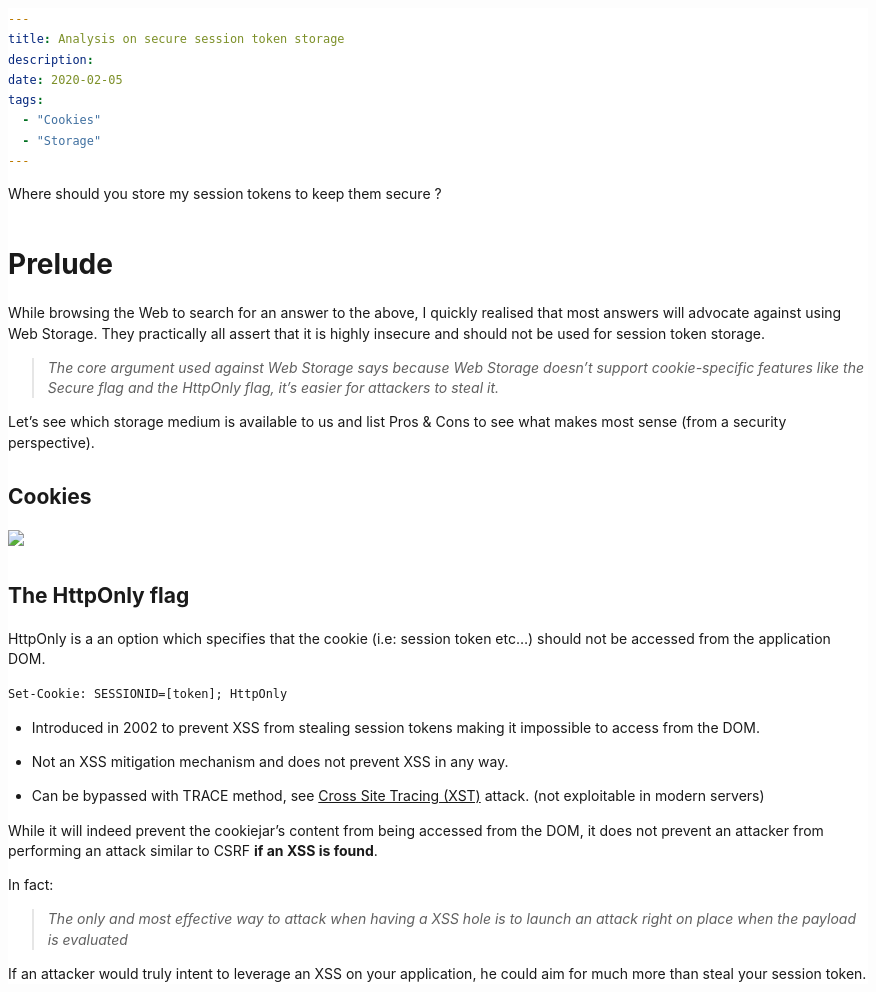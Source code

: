```yaml
---
title: Analysis on secure session token storage 
description: 
date: 2020-02-05
tags:
  - "Cookies"
  - "Storage"
---
```


Where should you store my session tokens to keep them secure ?

# Prelude 

While browsing the Web to search for an answer to the above, I quickly realised that most answers will advocate against using Web Storage. They practically all assert that it is highly insecure and should not be used for session token storage.

> *The core argument used against Web Storage says because Web Storage doesn’t support cookie-specific features like the Secure flag and the HttpOnly flag, it’s easier for attackers to steal it.*

Let’s see which storage medium is available to us and list Pros & Cons to see what makes most sense (from a security perspective).

## Cookies

![](https://cdn-images-1.medium.com/max/2000/0*evTpJnPasn_APxIx)

## The HttpOnly flag

HttpOnly is a an option which specifies that the cookie (i.e: session token etc…) should not be accessed from the application DOM.

`Set-Cookie: SESSIONID=[token]; HttpOnly`

* Introduced in 2002 to prevent XSS from stealing session tokens making it impossible to access from the DOM.

* Not an XSS mitigation mechanism and does not prevent XSS in any way.

* Can be bypassed with TRACE method, see [Cross Site Tracing (XST)](http://deadliestwebattacks.com/2010/05/18/cross-site-tracing-xst-the-misunderstood-vulnerability/) attack. (not exploitable in modern servers)

While it will indeed prevent the cookiejar’s content from being accessed from the DOM, it does not prevent an attacker from performing an attack similar to CSRF **if an XSS is found**.

In fact:

>  *The only and most effective way to attack when having a XSS hole is to launch an attack right on place when the payload is evaluated*

If an attacker would truly intent to leverage an XSS on your application, he could aim for much more than steal your session token.
